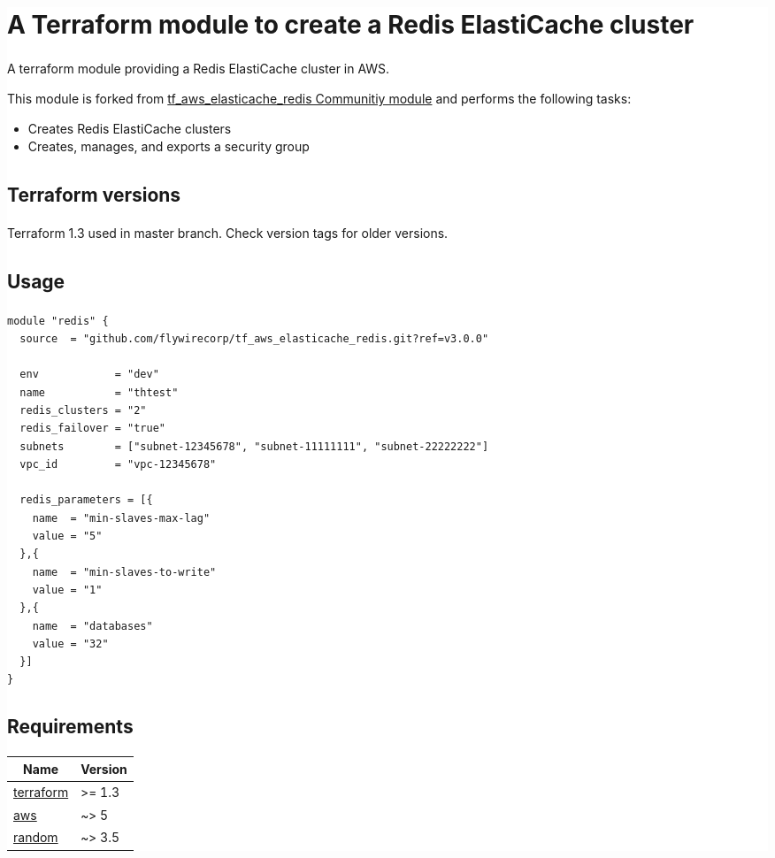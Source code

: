 # A Terraform module to create a Redis ElastiCache cluster

A terraform module providing a Redis ElastiCache cluster in AWS.

This module is forked from [tf_aws_elasticache_redis Communitiy module](https://github.com/terraform-community-modules/tf_aws_elasticache_redis) and performs the following tasks:

- Creates Redis ElastiCache clusters
- Creates, manages, and exports a security group

## Terraform versions

Terraform 1.3 used in master branch.
Check version tags for older versions.

## Usage

```hcl
module "redis" {
  source  = "github.com/flywirecorp/tf_aws_elasticache_redis.git?ref=v3.0.0"

  env            = "dev"
  name           = "thtest"
  redis_clusters = "2"
  redis_failover = "true"
  subnets        = ["subnet-12345678", "subnet-11111111", "subnet-22222222"]
  vpc_id         = "vpc-12345678"

  redis_parameters = [{
    name  = "min-slaves-max-lag"
    value = "5"
  },{
    name  = "min-slaves-to-write"
    value = "1"
  },{
    name  = "databases"
    value = "32"
  }]
}
```


## Requirements

| Name | Version |
|------|---------|
| <a name="requirement_terraform"></a> [terraform](#requirement\_terraform) | >= 1.3 |
| <a name="requirement_aws"></a> [aws](#requirement\_aws) | ~> 5 |
| <a name="requirement_random"></a> [random](#requirement\_random) | ~> 3.5 |
